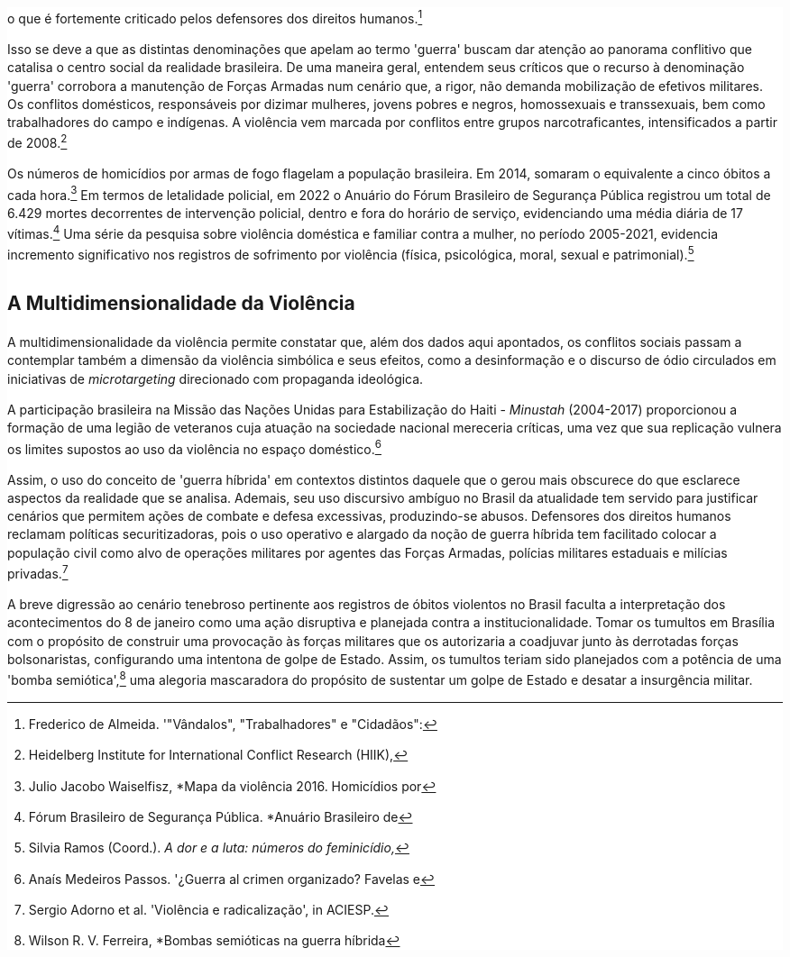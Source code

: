 o que é fortemente criticado pelos defensores dos direitos humanos.[^14]

Isso se deve a que as distintas denominações que apelam ao termo
'guerra' buscam dar atenção ao panorama conflitivo que catalisa o centro
social da realidade brasileira. De uma maneira geral, entendem seus
críticos que o recurso à denominação 'guerra' corrobora a manutenção de
Forças Armadas num cenário que, a rigor, não demanda mobilização de
efetivos militares. Os conflitos domésticos, responsáveis por dizimar
mulheres, jovens pobres e negros, homossexuais e transsexuais, bem como
trabalhadores do campo e indígenas. A violência vem marcada por
conflitos entre grupos narcotraficantes, intensificados a partir de
2008.[^15]

Os números de homicídios por armas de fogo flagelam a população
brasileira. Em 2014, somaram o equivalente a cinco óbitos a cada
hora.[^16] Em termos de letalidade policial, em 2022 o Anuário do Fórum
Brasileiro de Segurança Pública registrou um total de 6.429 mortes
decorrentes de intervenção policial, dentro e fora do horário de
serviço, evidenciando uma média diária de 17 vítimas.[^17] Uma série da
pesquisa sobre violência doméstica e familiar contra a mulher, no
período 2005-2021, evidencia incremento significativo nos registros de
sofrimento por violência (física, psicológica, moral, sexual e
patrimonial).[^18]

## A Multidimensionalidade da Violência

A multidimensionalidade da violência permite constatar que, além dos
dados aqui apontados, os conflitos sociais passam a contemplar também a
dimensão da violência simbólica e seus efeitos, como a desinformação e o
discurso de ódio circulados em iniciativas de *microtargeting*
direcionado com propaganda ideológica.

A participação brasileira na Missão das Nações Unidas para Estabilização
do Haiti - *Minustah* (2004-2017) proporcionou a formação de uma legião
de veteranos cuja atuação na sociedade nacional mereceria críticas, uma
vez que sua replicação vulnera os limites supostos ao uso da violência
no espaço doméstico.[^19]

Assim, o uso do conceito de 'guerra híbrida' em contextos distintos
daquele que o gerou mais obscurece do que esclarece aspectos da
realidade que se analisa. Ademais, seu uso discursivo ambíguo no Brasil
da atualidade tem servido para justificar cenários que permitem ações de
combate e defesa excessivas, produzindo-se abusos. Defensores dos
direitos humanos reclamam políticas securitizadoras, pois o uso
operativo e alargado da noção de guerra híbrida tem facilitado colocar a
população civil como alvo de operações militares por agentes das Forças
Armadas, polícias militares estaduais e milícias privadas.[^20]

A breve digressão ao cenário tenebroso pertinente aos registros de
óbitos violentos no Brasil faculta a interpretação dos acontecimentos do
8 de janeiro como uma ação disruptiva e planejada contra a
institucionalidade. Tomar os tumultos em Brasília com o propósito de
construir uma provocação às forças militares que os autorizaria a
coadjuvar junto às derrotadas forças bolsonaristas, configurando uma
intentona de golpe de Estado. Assim, os tumultos teriam sido planejados
com a potência de uma 'bomba semiótica',[^21] uma alegoria mascaradora
do propósito de sustentar um golpe de Estado e desatar a insurgência
militar.


[^4]: michelle c. liu et al., 'Riot Platforms: Protest, Police, Planet',
[^5]: Isabela Cruz, 'Entrevista de Julio C. Rodriguez: Confiança nas
[^6]: Boris Fausto, *História do Brasil,* São Paulo: USP, 2009.
[^7]: Lira Neto, *Getúlio: dos anos de formação à conquista do poder
[^8]: João C. J. Silva, 'Análise histórica das Constituições
[^9]: Flávia de H. Schmidt, *Nota técnica. Presença de militares em
[^10]: Ada C. M. Silveira. \'A cavalaria como imagem de mundo: *manu
[^11]: Daniel Dayan and Elihou Katz, *Media Events. The live
[^12]: michele c. liu et al., , 'Riot Platforms: Protest, Police,
[^13]: Maria E. B. Dourado, Alexandre C. C. Leite, and Fábio R. F.
[^14]: Frederico de Almeida. \'"Vândalos", "Trabalhadores" e "Cidadãos":
[^15]: Heidelberg Institute for International Conflict Research (HIIK),
[^16]: Julio Jacobo Waiselfisz, *Mapa da violência 2016. Homicídios por
[^17]: Fórum Brasileiro de Segurança Pública. *Anuário Brasileiro de
[^18]: Silvia Ramos (Coord.). *A dor e a luta: números do feminicídio,*
[^19]: Anaís Medeiros Passos. \'¿Guerra al crimen organizado? Favelas e
[^20]: Sergio Adorno et al. \'Violência e radicalização\', in ACIESP.
[^21]: Wilson R. V. Ferreira, *Bombas semióticas na guerra híbrida
[^22]: Piero Leirner, *O Brasil no espectro de uma guerra híbrida:
[^23]: Darc Costa, \'Guerra psicológica nos novos tipos de guerra\',
[^24]: Qiao Liang and Wang Xiangsui, *A guerra além dos limites:
[^25]: Derek Bolton, 'Targeting Ontological Security: Information
[^26]: João C. de Castro Rocha, *Guerra cultural e retórica do ódio:
[^27]: Vishnuprasad P. Suresh et al, 'Tracking Fringe and Coordinated
[^28]: Jessé Souza, *A ralé brasileira: quem é e como vive,* Rio de
[^29]: Glauber Rocha, *La revolución es una Eztetyka*, Caja Negra:
[^30]: Alejandra Leonor Pascual, *Terorismo de Estado,* Brasília: UnB,
